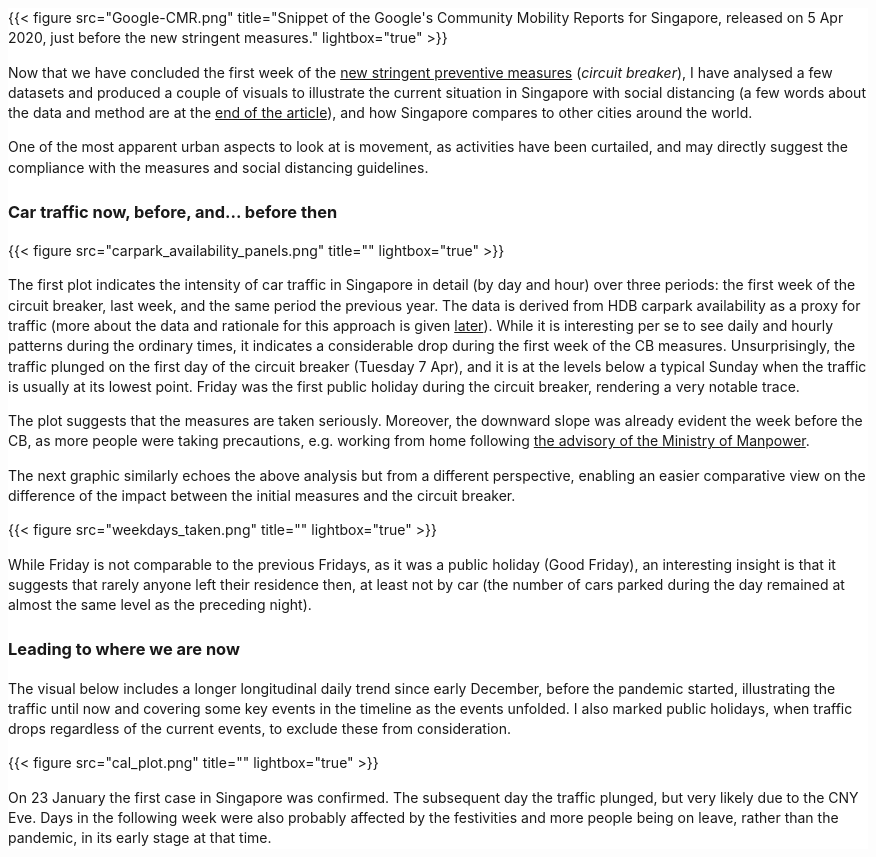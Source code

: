 {{< figure src="Google-CMR.png" title="Snippet of the Google's Community Mobility Reports for Singapore, released on 5 Apr 2020, just before the new stringent measures." lightbox="true" >}}

Now that we have concluded the first week of the [new stringent preventive measures](https://www.gov.sg/article/what-you-can-and-cannot-do-during-the-circuit-breaker-period) (_circuit breaker_), I have analysed a few datasets and produced a couple of visuals to illustrate the current situation in Singapore with social distancing (a few words about the data and method are at the [end of the article](#method)), and how Singapore compares to other cities around the world.

One of the most apparent urban aspects to look at is movement, as activities have been curtailed, and may directly suggest the compliance with the measures and social distancing guidelines.

### Car traffic now, before, and... before then

{{< figure src="carpark_availability_panels.png" title="" lightbox="true" >}}

The first plot indicates the intensity of car traffic in Singapore in detail (by day and hour) over three periods: the first week of the circuit breaker, last week, and the same period the previous year.
The data is derived from HDB carpark availability as a proxy for traffic (more about the data and rationale for this approach is given [later](#method)).
While it is interesting per se to see daily and hourly patterns during the ordinary times, it indicates a considerable drop during the first week of the CB measures.
Unsurprisingly, the traffic plunged on the first day of the circuit breaker (Tuesday 7 Apr), and it is at the levels below a typical Sunday when the traffic is usually at its lowest point.
Friday was the first public holiday during the circuit breaker, rendering a very notable trace.

The plot suggests that the measures are taken seriously.
Moreover, the downward slope was already evident the week before the CB, as more people were taking precautions, e.g. working from home following [the advisory of the Ministry of Manpower](https://www.mom.gov.sg/covid-19/advisory-on-safe-distancing-measures).

The next graphic similarly echoes the above analysis but from a different perspective, enabling an easier comparative view on the difference of the impact between the initial measures and the circuit breaker.

{{< figure src="weekdays_taken.png" title="" lightbox="true" >}}

While Friday is not comparable to the previous Fridays, as it was a public holiday (Good Friday), an interesting insight is that it suggests that rarely anyone left their residence then, at least not by car (the number of cars parked during the day remained at almost the same level as the preceding night).


### Leading to where we are now

The visual below includes a longer longitudinal daily trend since early December, before the pandemic started, illustrating the traffic until now and covering some key events in the timeline as the events unfolded.
I also marked public holidays, when traffic drops regardless of the current events, to exclude these from consideration.

{{< figure src="cal_plot.png" title="" lightbox="true" >}}

On 23 January the first case in Singapore was confirmed.
The subsequent day the traffic plunged, but very likely due to the CNY Eve.
Days in the following week were also probably affected by the festivities and more people being on leave, rather than the pandemic, in its early stage at that time.
